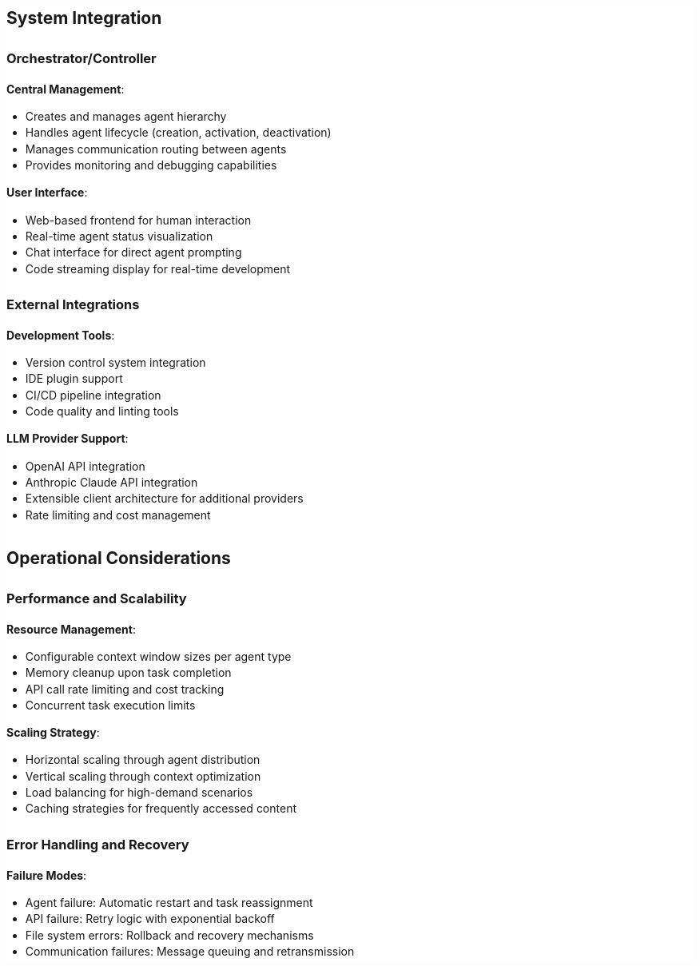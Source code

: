 ## System Integration

### Orchestrator/Controller

**Central Management**:
- Creates and manages agent hierarchy
- Handles agent lifecycle (creation, activation, deactivation)
- Manages communication routing between agents
- Provides monitoring and debugging capabilities

**User Interface**:
- Web-based frontend for human interaction
- Real-time agent status visualization
- Chat interface for direct agent prompting
- Code streaming display for real-time development

### External Integrations

**Development Tools**:
- Version control system integration
- IDE plugin support
- CI/CD pipeline integration
- Code quality and linting tools

**LLM Provider Support**:
- OpenAI API integration
- Anthropic Claude API integration
- Extensible client architecture for additional providers
- Rate limiting and cost management

## Operational Considerations

### Performance and Scalability

**Resource Management**:
- Configurable context window sizes per agent type
- Memory cleanup upon task completion
- API call rate limiting and cost tracking
- Concurrent task execution limits

**Scaling Strategy**:
- Horizontal scaling through agent distribution
- Vertical scaling through context optimization
- Load balancing for high-demand scenarios
- Caching strategies for frequently accessed content

### Error Handling and Recovery

**Failure Modes**:
- Agent failure: Automatic restart and task reassignment
- API failure: Retry logic with exponential backoff
- File system errors: Rollback and recovery mechanisms
- Communication failures: Message queuing and retransmission
